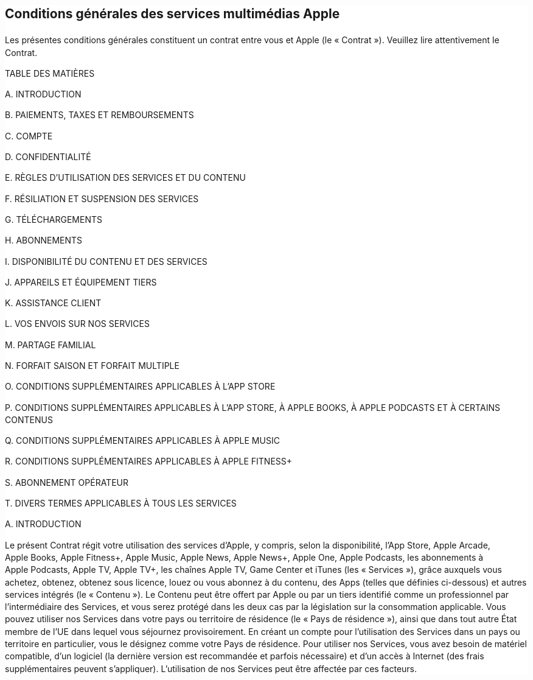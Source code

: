 Conditions générales des services multimédias Apple
---------------------------------------------------

Les présentes conditions générales constituent un contrat entre vous et Apple (le « Contrat »). Veuillez lire attentivement le Contrat. 

TABLE DES MATIÈRES

A. INTRODUCTION

B. PAIEMENTS, TAXES ET REMBOURSEMENTS

C. COMPTE

D. CONFIDENTIALITÉ

E. RÈGLES D’UTILISATION DES SERVICES ET DU CONTENU

F. RÉSILIATION ET SUSPENSION DES SERVICES

G. TÉLÉCHARGEMENTS

H. ABONNEMENTS

I. DISPONIBILITÉ DU CONTENU ET DES SERVICES

J. APPAREILS ET ÉQUIPEMENT TIERS

K. ASSISTANCE CLIENT

L. VOS ENVOIS SUR NOS SERVICES 

M. PARTAGE FAMILIAL 

N. FORFAIT SAISON ET FORFAIT MULTIPLE 

O. CONDITIONS SUPPLÉMENTAIRES APPLICABLES À L’APP STORE 

P. CONDITIONS SUPPLÉMENTAIRES APPLICABLES À L’APP STORE, À APPLE BOOKS, À APPLE PODCASTS ET À CERTAINS CONTENUS   

Q. CONDITIONS SUPPLÉMENTAIRES APPLICABLES À APPLE MUSIC

R. CONDITIONS SUPPLÉMENTAIRES APPLICABLES À APPLE FITNESS+  

S. ABONNEMENT OPÉRATEUR

T. DIVERS TERMES APPLICABLES À TOUS LES SERVICES

A. INTRODUCTION

Le présent Contrat régit votre utilisation des services d’Apple, y compris, selon la disponibilité, l’App Store, Apple Arcade, Apple Books, Apple Fitness+, Apple Music, Apple News, Apple News+, Apple One, Apple Podcasts, les abonnements à Apple Podcasts, Apple TV, Apple TV+, les chaînes Apple TV, Game Center et iTunes (les « Services »), grâce auxquels vous achetez, obtenez, obtenez sous licence, louez ou vous abonnez à du contenu, des Apps (telles que définies ci-dessous) et autres services intégrés (le « Contenu »). Le Contenu peut être offert par Apple ou par un tiers identifié comme un professionnel par l’intermédiaire des Services, et vous serez protégé dans les deux cas par la législation sur la consommation applicable. Vous pouvez utiliser nos Services dans votre pays ou territoire de résidence (le « Pays de résidence »), ainsi que dans tout autre État membre de l’UE dans lequel vous séjournez provisoirement. En créant un compte pour l’utilisation des Services dans un pays ou territoire en particulier, vous le désignez comme votre Pays de résidence. Pour utiliser nos Services, vous avez besoin de matériel compatible, d’un logiciel (la dernière version est recommandée et parfois nécessaire) et d’un accès à Internet (des frais supplémentaires peuvent s’appliquer). L’utilisation de nos Services peut être affectée par ces facteurs.
